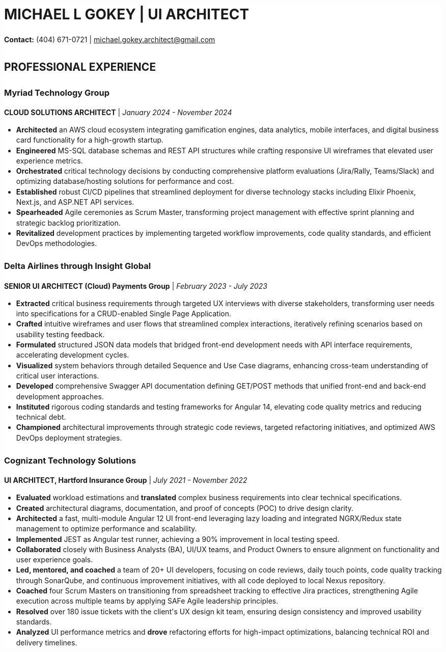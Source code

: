 # MICHAEL L GOKEY | UI ARCHITECT

**Contact:** (404) 671-0721 | michael.gokey.architect@gmail.com

## PROFESSIONAL EXPERIENCE

### Myriad Technology Group
**CLOUD SOLUTIONS ARCHITECT** | *January 2024 - November 2024*

- **Architected** an AWS cloud ecosystem integrating gamification engines, data analytics, mobile interfaces, and digital business card functionality for a high-growth startup.
- **Engineered** MS-SQL database schemas and REST API structures while crafting responsive UI wireframes that elevated user experience metrics.
- **Orchestrated** critical technology decisions by conducting comprehensive platform evaluations (Jira/Rally, Teams/Slack) and optimizing database/hosting solutions for performance and cost.
- **Established** robust CI/CD pipelines that streamlined deployment for diverse technology stacks including Elixir Phoenix, Next.js, and ASP.NET API services.
- **Spearheaded** Agile ceremonies as Scrum Master, transforming project management with effective sprint planning and strategic backlog prioritization.
- **Revitalized** development practices by implementing targeted workflow improvements, code quality standards, and efficient DevOps methodologies.

### Delta Airlines through Insight Global
**SENIOR UI ARCHITECT (Cloud) Payments Group** | *February 2023 - July 2023*

- **Extracted** critical business requirements through targeted UX interviews with diverse stakeholders, transforming user needs into specifications for a CRUD-enabled Single Page Application.
- **Crafted** intuitive wireframes and user flows that streamlined complex interactions, iteratively refining scenarios based on usability testing feedback.
- **Formulated** structured JSON data models that bridged front-end development needs with API interface requirements, accelerating development cycles.
- **Visualized** system behaviors through detailed Sequence and Use Case diagrams, enhancing cross-team understanding of critical user interactions.
- **Developed** comprehensive Swagger API documentation defining GET/POST methods that unified front-end and back-end development approaches.
- **Instituted** rigorous coding standards and testing frameworks for Angular 14, elevating code quality metrics and reducing technical debt.
- **Championed** architectural improvements through strategic code reviews, targeted refactoring initiatives, and optimized AWS DevOps deployment strategies.

### Cognizant Technology Solutions
**UI ARCHITECT, Hartford Insurance Group** | *July 2021 - November 2022*

- **Evaluated** workload estimations and **translated** complex business requirements into clear technical specifications.
- **Created** architectural diagrams, documentation, and proof of concepts (POC) to drive design clarity.
- **Architected** a fast, multi-module Angular 12 UI front-end leveraging lazy loading and integrated NGRX/Redux state management to optimize performance and scalability.
- **Implemented** JEST as Angular test runner, achieving a 90% improvement in local testing speed.
- **Collaborated** closely with Business Analysts (BA), UI/UX teams, and Product Owners to ensure alignment on functionality and user experience goals.
- **Led, mentored, and coached** a team of 20+ UI developers, focusing on code reviews, daily touch points, code quality tracking through SonarQube, and continuous improvement initiatives, with all code deployed to local Nexus repository.
- **Coached** four Scrum Masters on transitioning from spreadsheet tracking to effective Jira practices, strengthening Agile execution across multiple teams by applying SAFe Agile leadership principles.
- **Resolved** over 180 issue tickets with the client's UX design kit team, ensuring design consistency and improved usability standards.
- **Analyzed** UI performance metrics and **drove** refactoring efforts for high-impact optimizations, balancing technical ROI and delivery timelines.